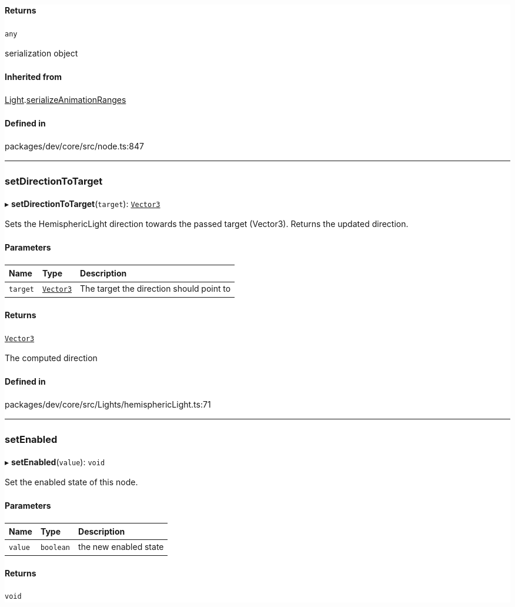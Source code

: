 #### Returns

`any`

serialization object

#### Inherited from

[Light](Light.md).[serializeAnimationRanges](Light.md#serializeanimationranges)

#### Defined in

packages/dev/core/src/node.ts:847

___

### setDirectionToTarget

▸ **setDirectionToTarget**(`target`): [`Vector3`](Vector3.md)

Sets the HemisphericLight direction towards the passed target (Vector3).
Returns the updated direction.

#### Parameters

| Name | Type | Description |
| :------ | :------ | :------ |
| `target` | [`Vector3`](Vector3.md) | The target the direction should point to |

#### Returns

[`Vector3`](Vector3.md)

The computed direction

#### Defined in

packages/dev/core/src/Lights/hemisphericLight.ts:71

___

### setEnabled

▸ **setEnabled**(`value`): `void`

Set the enabled state of this node.

#### Parameters

| Name | Type | Description |
| :------ | :------ | :------ |
| `value` | `boolean` | the new enabled state |

#### Returns

`void`
